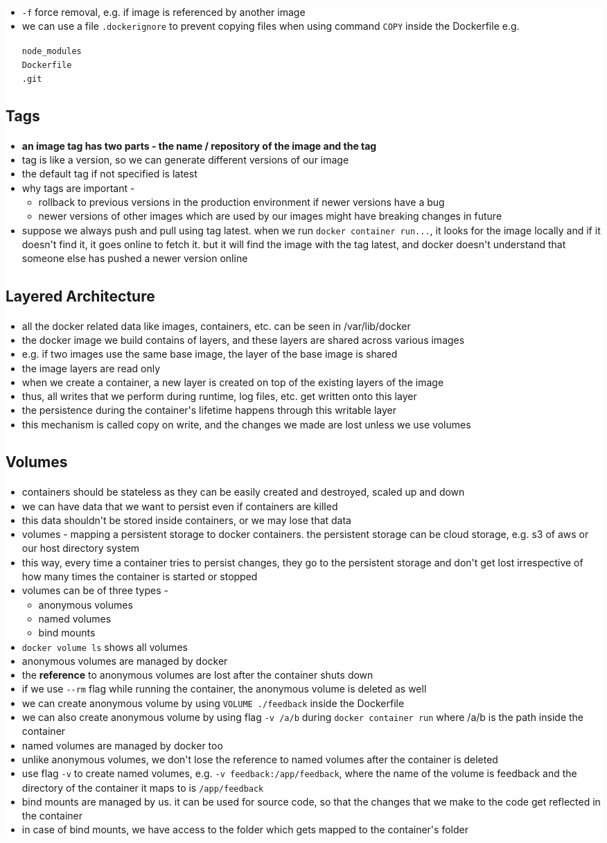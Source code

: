   - `-f` force removal, e.g. if image is referenced by another image
- we can use a file `.dockerignore` to prevent copying files when using command `COPY` inside the Dockerfile e.g.
  ```
  node_modules
  Dockerfile
  .git
  ```

## Tags

- **an image tag has two parts - the name / repository of the image and the tag**
- tag is like a version, so we can generate different versions of our image
- the default tag if not specified is latest
- why tags are important -
  - rollback to previous versions in the production environment if newer versions have a bug
  - newer versions of other images which are used by our images might have breaking changes in future
- suppose we always push and pull using tag latest. when we run `docker container run...`, it looks for the image locally and if it doesn't find it, it goes online to fetch it. but it will find the image with the tag latest, and docker doesn't understand that someone else has pushed a newer version online

## Layered Architecture

- all the docker related data like images, containers, etc. can be seen in /var/lib/docker
- the docker image we build contains of layers, and these layers are shared across various images
- e.g. if two images use the same base image, the layer of the base image is shared
- the image layers are read only
- when we create a container, a new layer is created on top of the existing layers of the image
- thus, all writes that we perform during runtime, log files, etc. get written onto this layer
- the persistence during the container's lifetime happens through this writable layer
- this mechanism is called copy on write, and the changes we made are lost unless we use volumes

## Volumes

- containers should be stateless as they can be easily created and destroyed, scaled up and down
- we can have data that we want to persist even if containers are killed
- this data shouldn't be stored inside containers, or we may lose that data
- volumes - mapping a persistent storage to docker containers. the persistent storage can be cloud storage, e.g. s3 of aws or our host directory system
- this way, every time a container tries to persist changes, they go to the persistent storage and don't get lost irrespective of how many times the container is started or stopped
- volumes can be of three types -
  - anonymous volumes
  - named volumes
  - bind mounts
- `docker volume ls` shows all volumes
- anonymous volumes are managed by docker
- the **reference** to anonymous volumes are lost after the container shuts down
- if we use `--rm` flag while running the container, the anonymous volume is deleted as well
- we can create anonymous volume by using `VOLUME ./feedback` inside the Dockerfile
- we can also create anonymous volume by using flag `-v /a/b` during `docker container run` where /a/b is the path inside the container
- named volumes are managed by docker too
- unlike anonymous volumes, we don't lose the reference to named volumes after the container is deleted
- use flag `-v` to create named volumes, e.g. `-v feedback:/app/feedback`, where the name of the volume is feedback and the directory of the container it maps to is `/app/feedback`
- bind mounts are managed by us. it can be used for source code, so that the changes that we make to the code get reflected in the container
- in case of bind mounts, we have access to the folder which gets mapped to the container's folder